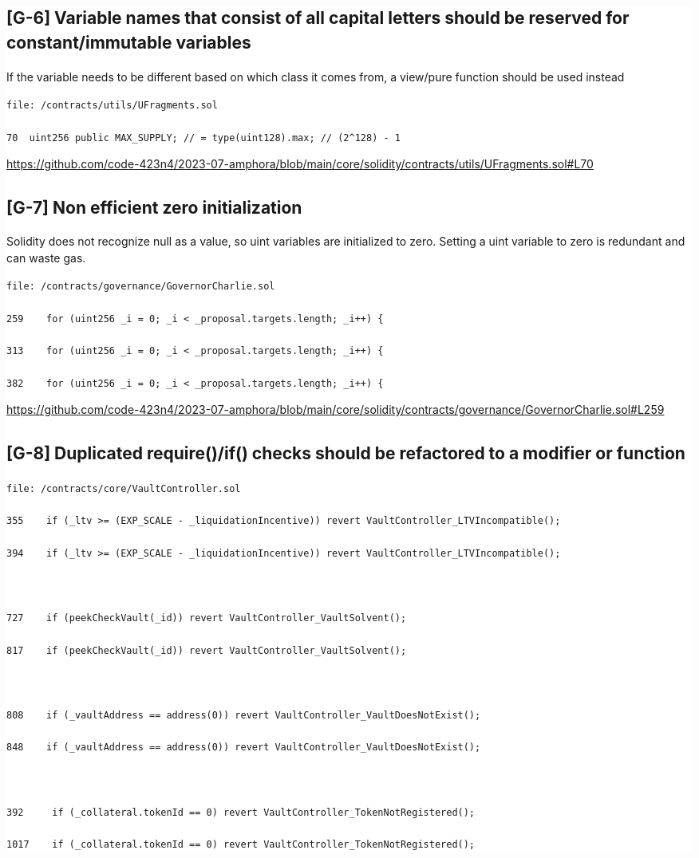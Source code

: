 
## [G-6] Variable names that consist of all capital letters should be reserved for constant/immutable variables

If the variable needs to be different based on which class it comes from, a view/pure function should be used instead 

```solidity
file: /contracts/utils/UFragments.sol

70  uint256 public MAX_SUPPLY; // = type(uint128).max; // (2^128) - 1

```
https://github.com/code-423n4/2023-07-amphora/blob/main/core/solidity/contracts/utils/UFragments.sol#L70


## [G-7] Non efficient zero initialization
 
Solidity does not recognize null as a value, so uint variables are initialized to zero. Setting a uint variable to zero is redundant and can waste gas.

```solidity
file: /contracts/governance/GovernorCharlie.sol

259    for (uint256 _i = 0; _i < _proposal.targets.length; _i++) {

313    for (uint256 _i = 0; _i < _proposal.targets.length; _i++) {

382    for (uint256 _i = 0; _i < _proposal.targets.length; _i++) {

```
https://github.com/code-423n4/2023-07-amphora/blob/main/core/solidity/contracts/governance/GovernorCharlie.sol#L259


## [G-8]  Duplicated require()/if() checks should be refactored to a modifier or function

```solidity
file: /contracts/core/VaultController.sol

355    if (_ltv >= (EXP_SCALE - _liquidationIncentive)) revert VaultController_LTVIncompatible();

394    if (_ltv >= (EXP_SCALE - _liquidationIncentive)) revert VaultController_LTVIncompatible();



727    if (peekCheckVault(_id)) revert VaultController_VaultSolvent();

817    if (peekCheckVault(_id)) revert VaultController_VaultSolvent();



808    if (_vaultAddress == address(0)) revert VaultController_VaultDoesNotExist();

848    if (_vaultAddress == address(0)) revert VaultController_VaultDoesNotExist();



392     if (_collateral.tokenId == 0) revert VaultController_TokenNotRegistered();

1017    if (_collateral.tokenId == 0) revert VaultController_TokenNotRegistered();

```
